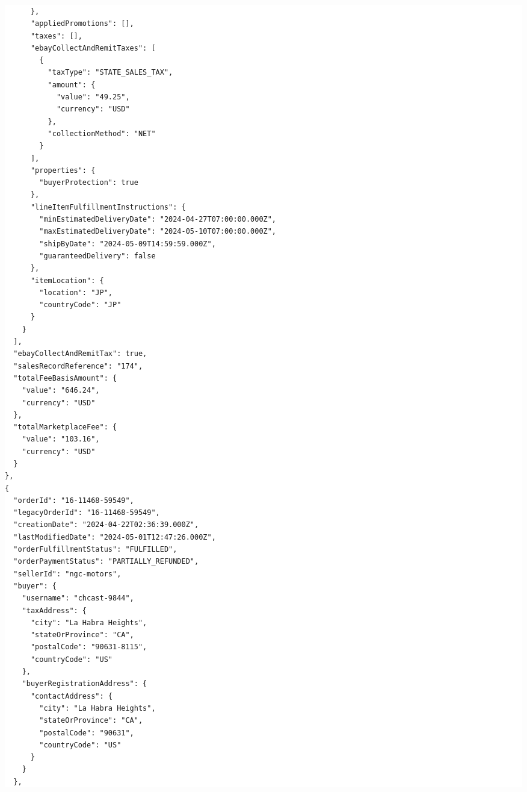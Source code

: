           },
          "appliedPromotions": [],
          "taxes": [],
          "ebayCollectAndRemitTaxes": [
            {
              "taxType": "STATE_SALES_TAX",
              "amount": {
                "value": "49.25",
                "currency": "USD"
              },
              "collectionMethod": "NET"
            }
          ],
          "properties": {
            "buyerProtection": true
          },
          "lineItemFulfillmentInstructions": {
            "minEstimatedDeliveryDate": "2024-04-27T07:00:00.000Z",
            "maxEstimatedDeliveryDate": "2024-05-10T07:00:00.000Z",
            "shipByDate": "2024-05-09T14:59:59.000Z",
            "guaranteedDelivery": false
          },
          "itemLocation": {
            "location": "JP",
            "countryCode": "JP"
          }
        }
      ],
      "ebayCollectAndRemitTax": true,
      "salesRecordReference": "174",
      "totalFeeBasisAmount": {
        "value": "646.24",
        "currency": "USD"
      },
      "totalMarketplaceFee": {
        "value": "103.16",
        "currency": "USD"
      }
    },
    {
      "orderId": "16-11468-59549",
      "legacyOrderId": "16-11468-59549",
      "creationDate": "2024-04-22T02:36:39.000Z",
      "lastModifiedDate": "2024-05-01T12:47:26.000Z",
      "orderFulfillmentStatus": "FULFILLED",
      "orderPaymentStatus": "PARTIALLY_REFUNDED",
      "sellerId": "ngc-motors",
      "buyer": {
        "username": "chcast-9844",
        "taxAddress": {
          "city": "La Habra Heights",
          "stateOrProvince": "CA",
          "postalCode": "90631-8115",
          "countryCode": "US"
        },
        "buyerRegistrationAddress": {
          "contactAddress": {
            "city": "La Habra Heights",
            "stateOrProvince": "CA",
            "postalCode": "90631",
            "countryCode": "US"
          }
        }
      },